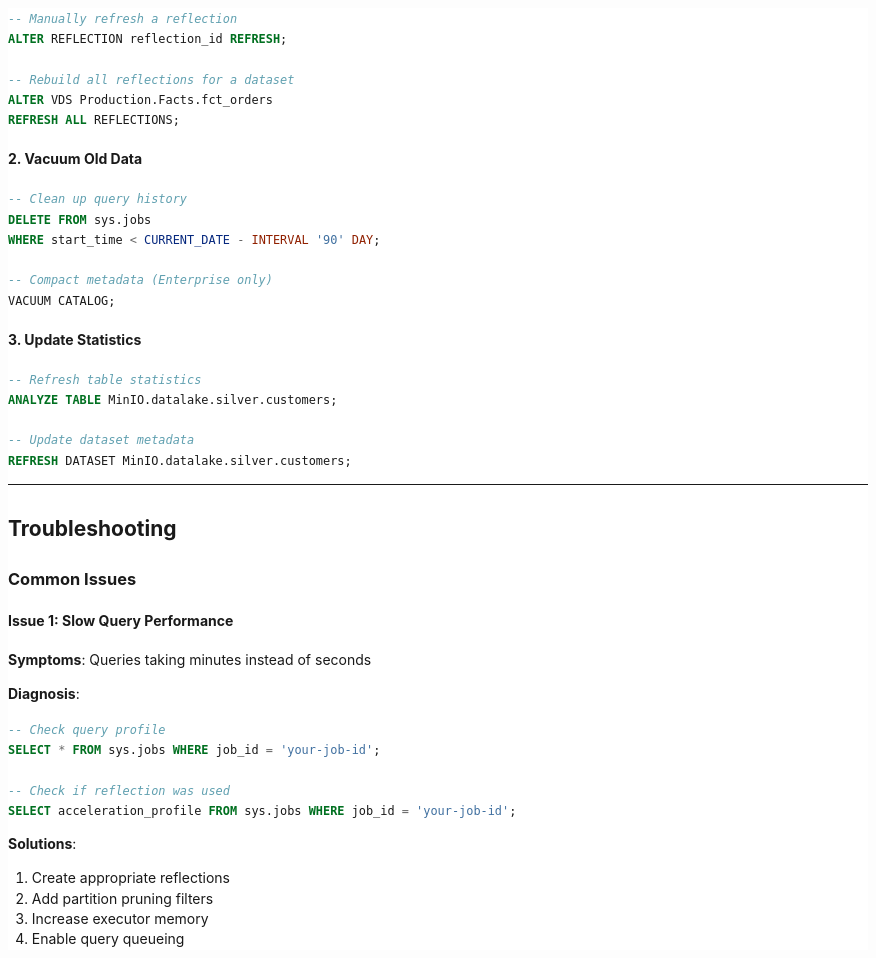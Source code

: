 ```sql
-- Manually refresh a reflection
ALTER REFLECTION reflection_id REFRESH;

-- Rebuild all reflections for a dataset
ALTER VDS Production.Facts.fct_orders 
REFRESH ALL REFLECTIONS;
```

#### 2. Vacuum Old Data

```sql
-- Clean up query history
DELETE FROM sys.jobs
WHERE start_time < CURRENT_DATE - INTERVAL '90' DAY;

-- Compact metadata (Enterprise only)
VACUUM CATALOG;
```

#### 3. Update Statistics

```sql
-- Refresh table statistics
ANALYZE TABLE MinIO.datalake.silver.customers;

-- Update dataset metadata
REFRESH DATASET MinIO.datalake.silver.customers;
```

---

## Troubleshooting

### Common Issues

#### Issue 1: Slow Query Performance

**Symptoms**: Queries taking minutes instead of seconds

**Diagnosis**:
```sql
-- Check query profile
SELECT * FROM sys.jobs WHERE job_id = 'your-job-id';

-- Check if reflection was used
SELECT acceleration_profile FROM sys.jobs WHERE job_id = 'your-job-id';
```

**Solutions**:
1. Create appropriate reflections
2. Add partition pruning filters
3. Increase executor memory
4. Enable query queueing
